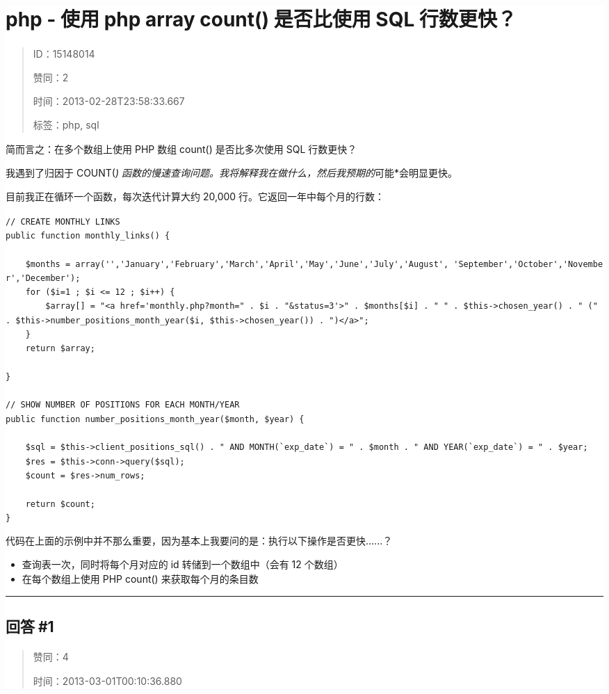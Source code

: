 # php - 使用 php array count() 是否比使用 SQL 行数更快？

> ID：15148014
> 
> 赞同：2
> 
> 时间：2013-02-28T23:58:33.667
> 
> 标签：php, sql

简而言之：在多个数组上使用 PHP 数组 count() 是否比多次使用 SQL 行数更快？

我遇到了归因于 COUNT(*) 函数的慢速查询问题。我将解释我在做什么，然后我预期的*可能*会明显更快。

目前我正在循环一个函数，每次迭代计算大约 20,000 行。它返回一年中每个月的行数：

```
// CREATE MONTHLY LINKS
public function monthly_links() {

    $months = array('','January','February','March','April','May','June','July','August', 'September','October','November','December');
    for ($i=1 ; $i <= 12 ; $i++) {
        $array[] = "<a href='monthly.php?month=" . $i . "&status=3'>" . $months[$i] . " " . $this->chosen_year() . " (" . $this->number_positions_month_year($i, $this->chosen_year()) . ")</a>";
    }
    return $array;

}

// SHOW NUMBER OF POSITIONS FOR EACH MONTH/YEAR
public function number_positions_month_year($month, $year) {

    $sql = $this->client_positions_sql() . " AND MONTH(`exp_date`) = " . $month . " AND YEAR(`exp_date`) = " . $year;
    $res = $this->conn->query($sql);
    $count = $res->num_rows;

    return $count;
} 
```

代码在上面的示例中并不那么重要，因为基本上我要问的是：执行以下操作是否更快......？

*   查询表一次，同时将每个月对应的 id 转储到一个数组中（会有 12 个数组）
*   在每个数组上使用 PHP count() 来获取每个月的条目数

* * *

## 回答 #1

> 赞同：4
> 
> 时间：2013-03-01T00:10:36.880
